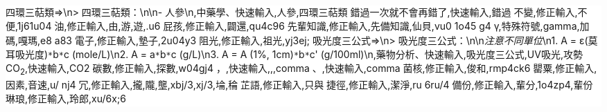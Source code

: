 四環三萜類=>\n> 四環三萜類：\n\n- 人參\n,中藥學、快速輸入,人參,四環三萜類
錯過一次就不會再錯了,快速輸入,錯過
不變,修正輸入,不便,1j61u04
油,修正輸入,由,游,遊,.u6
屁孩,修正輸入,闢還,qu4c96
先輩知識,修正輸入,先備知識,仙貝,vu0 1o45 g4
γ,特殊符號,gamma,加碼,嘎瑪,e8 a83
電子,修正輸入,墊子,2u04y3
阻光,修正輸入,祖光,yj3ej; 
吸光度三公式=>\n> 吸光度三公式：\n\n*注意不同單位*\n1. A = ε(莫耳吸光度)`*`b`*`c (mole/L)\n2. A = a`*`b`*`c (g/L)\n3. A = A (1%, 1cm)`*`b`*`c' (g/100ml)\n,藥物分析、快速輸入,吸光度三公式,UV吸光,攻勢
CO$_2$,快速輸入,CO2
碳數,修正輸入,探數,w04gj4
，,快速輸入,,,comma
、,快速輸入,comma
菌核,修正輸入,俊和,rmp4ck6
罌粟,修正輸入,因素,音速,u/ nj4
冗,修正輸入,攏,隴,壟,xbj/3,xj/3,埨,稐
芷語,修正輸入,只與
捷徑,修正輸入,潔淨,ru 6ru/4
備份,修正輸入,輩分,1o4zp4,輩份
琳琅,修正輸入,玲郎,xu/6x;6
